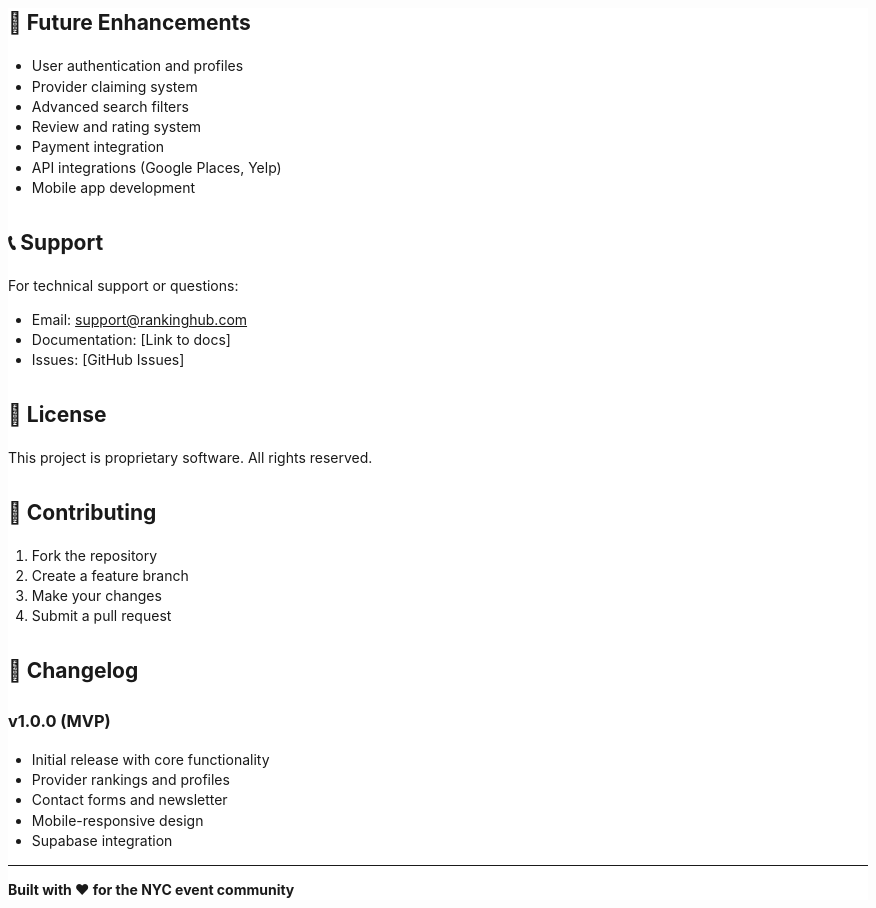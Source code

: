 ## 🔄 Future Enhancements

- User authentication and profiles
- Provider claiming system
- Advanced search filters
- Review and rating system
- Payment integration
- API integrations (Google Places, Yelp)
- Mobile app development

## 📞 Support

For technical support or questions:
- Email: support@rankinghub.com
- Documentation: [Link to docs]
- Issues: [GitHub Issues]

## 📄 License

This project is proprietary software. All rights reserved.

## 🤝 Contributing

1. Fork the repository
2. Create a feature branch
3. Make your changes
4. Submit a pull request

## 📝 Changelog

### v1.0.0 (MVP)
- Initial release with core functionality
- Provider rankings and profiles
- Contact forms and newsletter
- Mobile-responsive design
- Supabase integration

---

**Built with ❤️ for the NYC event community**

